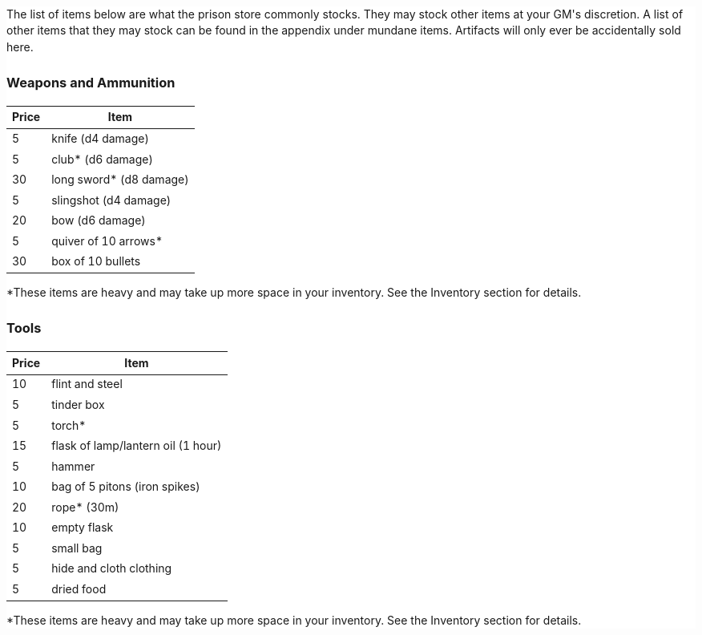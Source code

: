 The list of items below are what the prison store commonly stocks.  They may stock other items at your GM's discretion.  A list of other items that they may stock can be found in the appendix under mundane items.  Artifacts will only ever be accidentally sold here.

### Weapons and Ammunition
|Price|Item|
|-|-|
|5|knife (d4 damage)|
|5|club* (d6 damage)|
|30|long sword* (d8 damage)|
|5|slingshot (d4 damage)|
|20|bow (d6 damage)|
|5|quiver of 10 arrows*|
|30|box of 10 bullets|

*These items are heavy and may take up more space in your inventory.  See the Inventory section for details.


### Tools
|Price|Item|
|-|-|
|10|flint and steel|
|5|tinder box|
|5|torch*|
|15|flask of lamp/lantern oil (1 hour)|
|5|hammer|
|10|bag of 5 pitons (iron spikes)|
|20|rope* (30m)|
|10|empty flask|
|5|small bag|
|5|hide and cloth clothing|
|5|dried food|

*These items are heavy and may take up more space in your inventory.  See the Inventory section for details.
